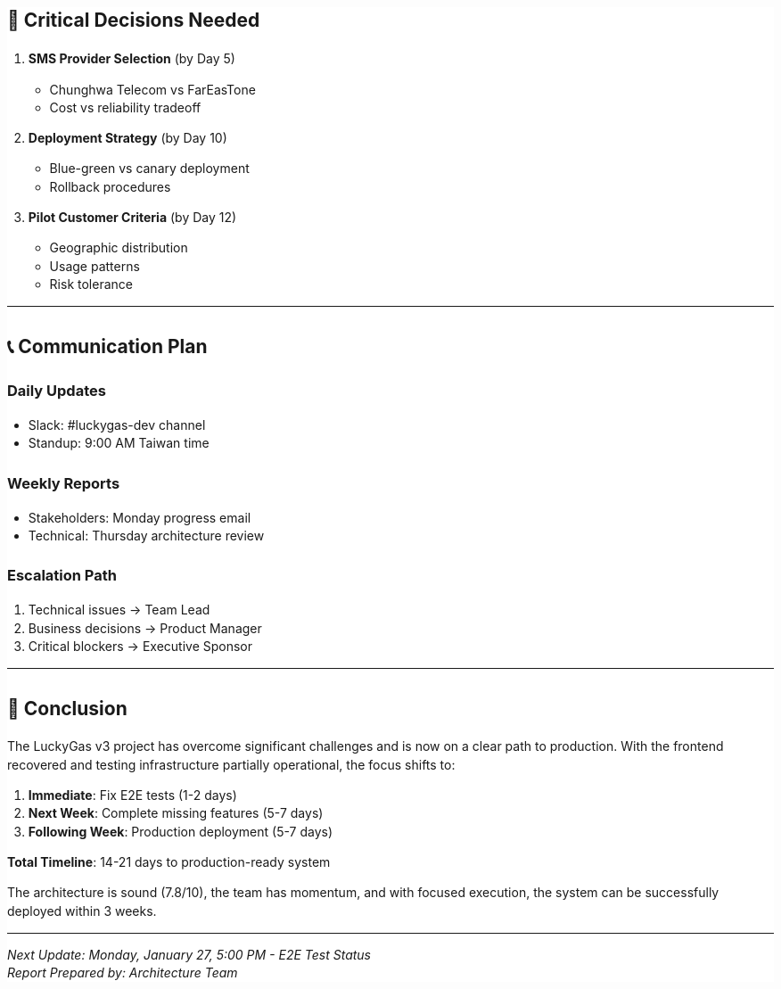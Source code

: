 
## 🎯 Critical Decisions Needed

1. **SMS Provider Selection** (by Day 5)
   - Chunghwa Telecom vs FarEasTone
   - Cost vs reliability tradeoff

2. **Deployment Strategy** (by Day 10)
   - Blue-green vs canary deployment
   - Rollback procedures

3. **Pilot Customer Criteria** (by Day 12)
   - Geographic distribution
   - Usage patterns
   - Risk tolerance

---

## 📞 Communication Plan

### Daily Updates
- Slack: #luckygas-dev channel
- Standup: 9:00 AM Taiwan time

### Weekly Reports
- Stakeholders: Monday progress email
- Technical: Thursday architecture review

### Escalation Path
1. Technical issues → Team Lead
2. Business decisions → Product Manager
3. Critical blockers → Executive Sponsor

---

## 🏁 Conclusion

The LuckyGas v3 project has overcome significant challenges and is now on a clear path to production. With the frontend recovered and testing infrastructure partially operational, the focus shifts to:

1. **Immediate**: Fix E2E tests (1-2 days)
2. **Next Week**: Complete missing features (5-7 days)
3. **Following Week**: Production deployment (5-7 days)

**Total Timeline**: 14-21 days to production-ready system

The architecture is sound (7.8/10), the team has momentum, and with focused execution, the system can be successfully deployed within 3 weeks.

---

*Next Update: Monday, January 27, 5:00 PM - E2E Test Status*  
*Report Prepared by: Architecture Team*